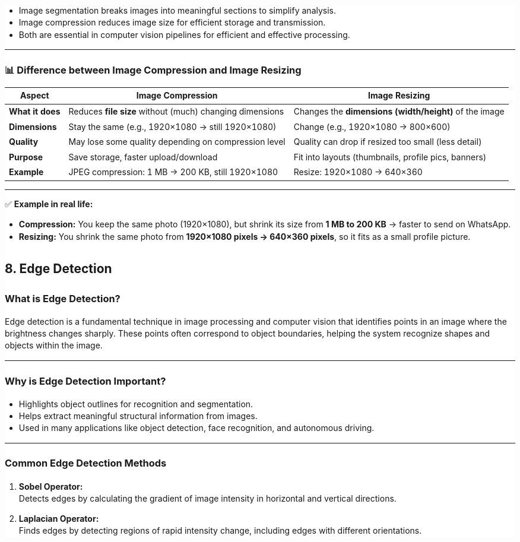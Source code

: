 - Image segmentation breaks images into meaningful sections to simplify analysis.
- Image compression reduces image size for efficient storage and transmission.
- Both are essential in computer vision pipelines for efficient and effective processing.

---

### 📊 Difference between **Image Compression** and **Image Resizing**

| **Aspect**       | **Image Compression**                                    | **Image Resizing**                                     |
| ---------------- | -------------------------------------------------------- | ------------------------------------------------------ |
| **What it does** | Reduces **file size** without (much) changing dimensions | Changes the **dimensions (width/height)** of the image |
| **Dimensions**   | Stay the same (e.g., 1920×1080 → still 1920×1080)        | Change (e.g., 1920×1080 → 800×600)                     |
| **Quality**      | May lose some quality depending on compression level     | Quality can drop if resized too small (less detail)    |
| **Purpose**      | Save storage, faster upload/download                     | Fit into layouts (thumbnails, profile pics, banners)   |
| **Example**      | JPEG compression: 1 MB → 200 KB, still 1920×1080         | Resize: 1920×1080 → 640×360                            |

---

✅ **Example in real life:**

* **Compression:** You keep the same photo (1920×1080), but shrink its size from **1 MB to 200 KB** → faster to send on WhatsApp.
* **Resizing:** You shrink the same photo from **1920×1080 pixels → 640×360 pixels**, so it fits as a small profile picture.


## 8. Edge Detection

### What is Edge Detection?

Edge detection is a fundamental technique in image processing and computer vision that identifies points in an image where the brightness changes sharply. These points often correspond to object boundaries, helping the system recognize shapes and objects within the image.

---

### Why is Edge Detection Important?

- Highlights object outlines for recognition and segmentation.
- Helps extract meaningful structural information from images.
- Used in many applications like object detection, face recognition, and autonomous driving.

---

### Common Edge Detection Methods

1. **Sobel Operator:**  
   Detects edges by calculating the gradient of image intensity in horizontal and vertical directions.  
   
2. **Laplacian Operator:**  
   Finds edges by detecting regions of rapid intensity change, including edges with different orientations.
